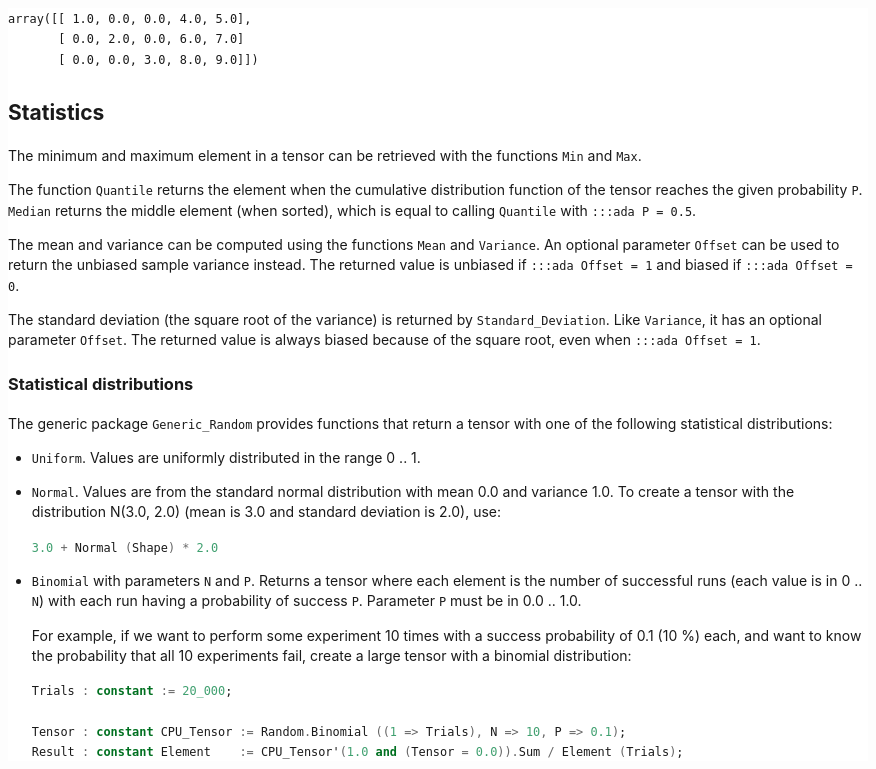 ```
array([[ 1.0, 0.0, 0.0, 4.0, 5.0],
       [ 0.0, 2.0, 0.0, 6.0, 7.0]
       [ 0.0, 0.0, 3.0, 8.0, 9.0]])
```

## Statistics

The minimum and maximum element in a tensor can be retrieved with the
functions `Min` and `Max`.

The function `Quantile` returns the element when the cumulative distribution
function of the tensor reaches the given probability `P`.
`Median` returns the middle element (when sorted), which is equal to
calling `Quantile` with `:::ada P = 0.5`.

The mean and variance can be computed using the functions `Mean` and `Variance`.
An optional parameter `Offset` can be used to return the unbiased sample variance
instead. The returned value is unbiased if `:::ada Offset = 1` and biased
if `:::ada Offset = 0`.

The standard deviation (the square root of the variance) is returned by
`Standard_Deviation`. Like `Variance`, it has an optional parameter `Offset`.
The returned value is always biased because of the square root, even
when `:::ada Offset = 1`.

### Statistical distributions

The generic package `Generic_Random` provides functions that return a
tensor with one of the following statistical distributions:

- `Uniform`. Values are uniformly distributed in the range 0 .. 1.

- `Normal`. Values are from the standard normal distribution with
  mean 0.0 and variance 1.0. To create a tensor with the distribution
  N(3.0, 2.0) (mean is 3.0 and standard deviation is 2.0), use:

  ```ada
  3.0 + Normal (Shape) * 2.0
  ```

- `Binomial` with parameters `N` and `P`. Returns a tensor where each
  element is the number of successful runs (each value is in 0 .. `N`)
  with each run having a probability of success `P`. Parameter `P`
  must be in 0.0 .. 1.0.

  For example, if we want to perform some experiment 10 times with a
  success probability of 0.1 (10 %) each, and want to know the probability
  that all 10 experiments fail, create a large tensor with a binomial
  distribution:

  ```ada
  Trials : constant := 20_000;

  Tensor : constant CPU_Tensor := Random.Binomial ((1 => Trials), N => 10, P => 0.1);
  Result : constant Element    := CPU_Tensor'(1.0 and (Tensor = 0.0)).Sum / Element (Trials);
  ```


  [url-xoshiro]: https://prng.di.unimi.it/